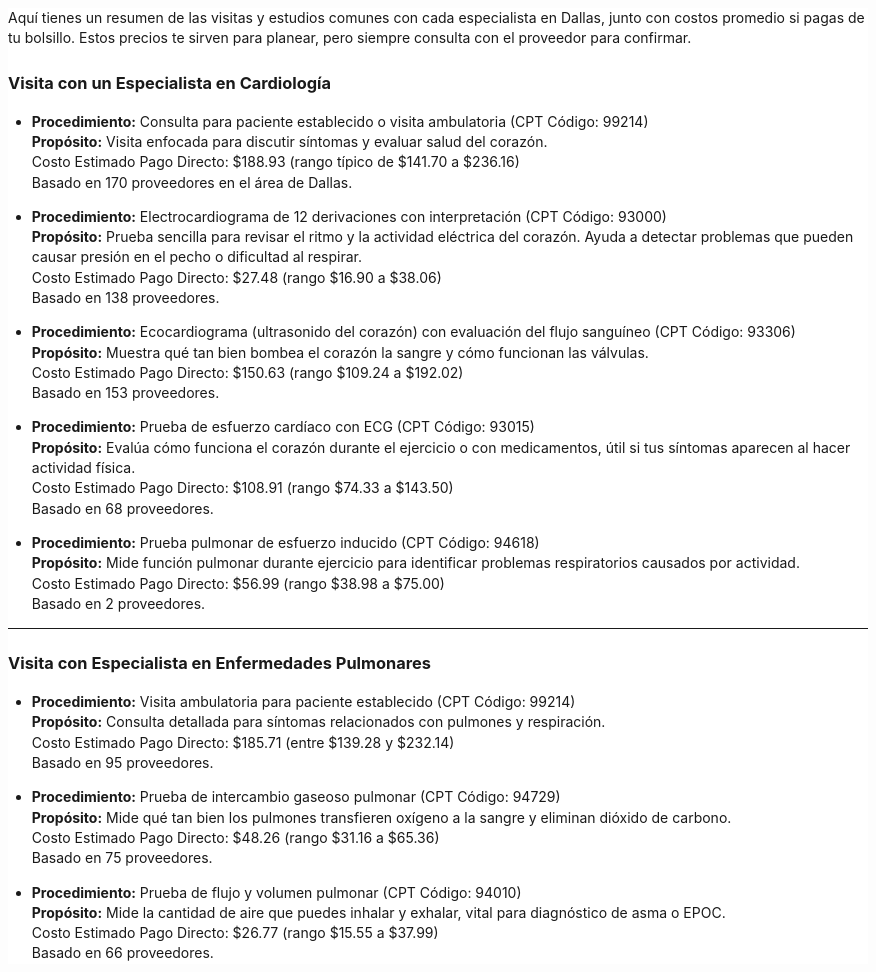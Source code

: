 Aquí tienes un resumen de las visitas y estudios comunes con cada especialista en Dallas, junto con costos promedio si pagas de tu bolsillo. Estos precios te sirven para planear, pero siempre consulta con el proveedor para confirmar.

### Visita con un Especialista en Cardiología

- **Procedimiento:** Consulta para paciente establecido o visita ambulatoria (CPT Código: 99214)  
  **Propósito:** Visita enfocada para discutir síntomas y evaluar salud del corazón.  
  Costo Estimado Pago Directo: $188.93 (rango típico de $141.70 a $236.16)  
  Basado en 170 proveedores en el área de Dallas.

- **Procedimiento:** Electrocardiograma de 12 derivaciones con interpretación (CPT Código: 93000)  
  **Propósito:** Prueba sencilla para revisar el ritmo y la actividad eléctrica del corazón. Ayuda a detectar problemas que pueden causar presión en el pecho o dificultad al respirar.  
  Costo Estimado Pago Directo: $27.48 (rango $16.90 a $38.06)  
  Basado en 138 proveedores.

- **Procedimiento:** Ecocardiograma (ultrasonido del corazón) con evaluación del flujo sanguíneo (CPT Código: 93306)  
  **Propósito:** Muestra qué tan bien bombea el corazón la sangre y cómo funcionan las válvulas.  
  Costo Estimado Pago Directo: $150.63 (rango $109.24 a $192.02)  
  Basado en 153 proveedores.

- **Procedimiento:** Prueba de esfuerzo cardíaco con ECG (CPT Código: 93015)  
  **Propósito:** Evalúa cómo funciona el corazón durante el ejercicio o con medicamentos, útil si tus síntomas aparecen al hacer actividad física.  
  Costo Estimado Pago Directo: $108.91 (rango $74.33 a $143.50)  
  Basado en 68 proveedores.

- **Procedimiento:** Prueba pulmonar de esfuerzo inducido (CPT Código: 94618)  
  **Propósito:** Mide función pulmonar durante ejercicio para identificar problemas respiratorios causados por actividad.  
  Costo Estimado Pago Directo: $56.99 (rango $38.98 a $75.00)  
  Basado en 2 proveedores.

---

### Visita con Especialista en Enfermedades Pulmonares

- **Procedimiento:** Visita ambulatoria para paciente establecido (CPT Código: 99214)  
  **Propósito:** Consulta detallada para síntomas relacionados con pulmones y respiración.  
  Costo Estimado Pago Directo: $185.71 (entre $139.28 y $232.14)  
  Basado en 95 proveedores.

- **Procedimiento:** Prueba de intercambio gaseoso pulmonar (CPT Código: 94729)  
  **Propósito:** Mide qué tan bien los pulmones transfieren oxígeno a la sangre y eliminan dióxido de carbono.  
  Costo Estimado Pago Directo: $48.26 (rango $31.16 a $65.36)  
  Basado en 75 proveedores.

- **Procedimiento:** Prueba de flujo y volumen pulmonar (CPT Código: 94010)  
  **Propósito:** Mide la cantidad de aire que puedes inhalar y exhalar, vital para diagnóstico de asma o EPOC.  
  Costo Estimado Pago Directo: $26.77 (rango $15.55 a $37.99)  
  Basado en 66 proveedores.
